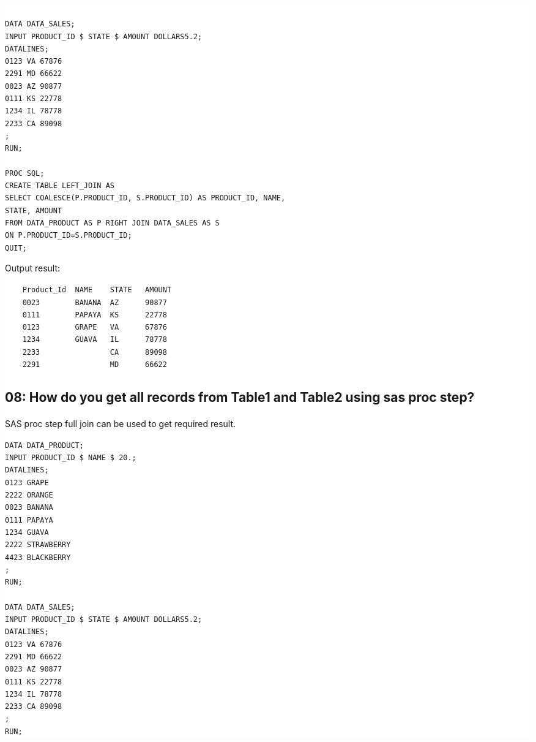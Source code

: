 ```

DATA DATA_SALES;
INPUT PRODUCT_ID $ STATE $ AMOUNT DOLLARS5.2;
DATALINES;
0123 VA 67876
2291 MD 66622
0023 AZ 90877
0111 KS 22778
1234 IL 78778
2233 CA 89098
;
RUN;

PROC SQL;
CREATE TABLE LEFT_JOIN AS
SELECT COALESCE(P.PRODUCT_ID, S.PRODUCT_ID) AS PRODUCT_ID, NAME,
STATE, AMOUNT
FROM DATA_PRODUCT AS P RIGHT JOIN DATA_SALES AS S
ON P.PRODUCT_ID=S.PRODUCT_ID;
QUIT;

```
Output result:

```
	Product_Id	NAME	STATE	AMOUNT
	0023		BANANA	AZ		90877
	0111		PAPAYA	KS		22778
	0123		GRAPE	VA		67876
	1234		GUAVA	IL		78778
	2233				CA		89098
	2291				MD		66622

```
## 08: How do you get all records from Table1 and Table2 using sas proc step?
SAS proc step full join can be used to get required result.

```
DATA DATA_PRODUCT;
INPUT PRODUCT_ID $ NAME $ 20.;
DATALINES;
0123 GRAPE
2222 ORANGE
0023 BANANA
0111 PAPAYA
1234 GUAVA
2222 STRAWBERRY
4423 BLACKBERRY
;
RUN;

DATA DATA_SALES;
INPUT PRODUCT_ID $ STATE $ AMOUNT DOLLARS5.2;
DATALINES;
0123 VA 67876
2291 MD 66622
0023 AZ 90877
0111 KS 22778
1234 IL 78778
2233 CA 89098
;
RUN;
```